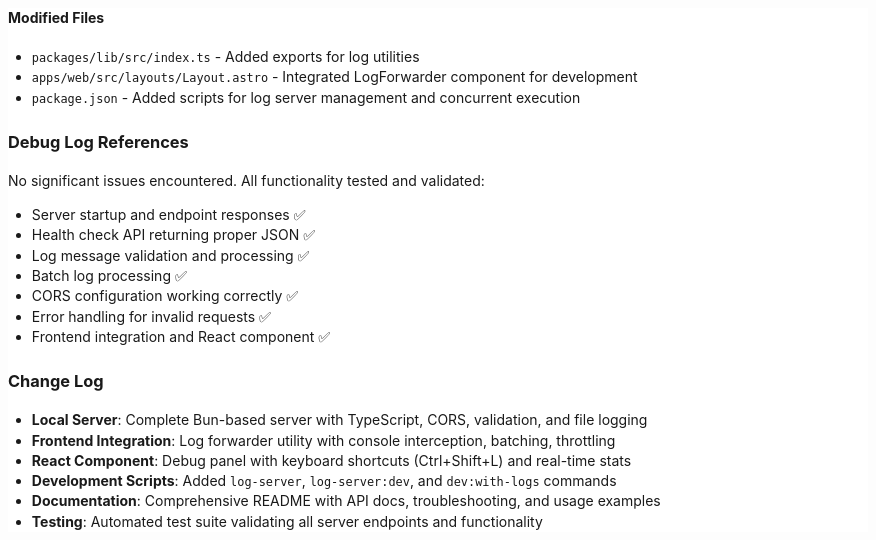 #### Modified Files
- `packages/lib/src/index.ts` - Added exports for log utilities
- `apps/web/src/layouts/Layout.astro` - Integrated LogForwarder component for development
- `package.json` - Added scripts for log server management and concurrent execution

### Debug Log References
No significant issues encountered. All functionality tested and validated:
- Server startup and endpoint responses ✅
- Health check API returning proper JSON ✅
- Log message validation and processing ✅
- Batch log processing ✅
- CORS configuration working correctly ✅
- Error handling for invalid requests ✅
- Frontend integration and React component ✅

### Change Log
- **Local Server**: Complete Bun-based server with TypeScript, CORS, validation, and file logging
- **Frontend Integration**: Log forwarder utility with console interception, batching, throttling
- **React Component**: Debug panel with keyboard shortcuts (Ctrl+Shift+L) and real-time stats
- **Development Scripts**: Added `log-server`, `log-server:dev`, and `dev:with-logs` commands
- **Documentation**: Comprehensive README with API docs, troubleshooting, and usage examples
- **Testing**: Automated test suite validating all server endpoints and functionality